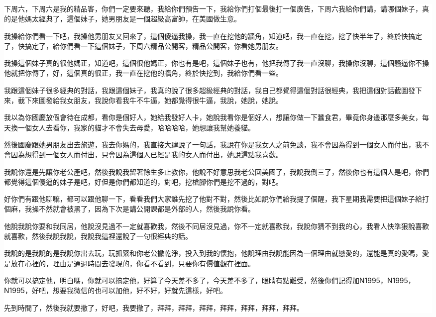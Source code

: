 下周六，下周六是我的精品客，你們一定要來聽，我給你們預告一下，我給你們打個最後打一個廣告，下周六我給你們講，講哪個妹子，真的是他媽太經典了，這個妹子，她男朋友是一個超級高富帥，在美國做生意。

我操給你們看一下吧，我操他男朋友又回來了，這個傻逼我操，我一直在挖他的牆角，知道吧，我一直在挖，挖了快半年了，終於快搞定了，快搞定了，給你們看一下這個妹子，下周六精品公開客，精品公開客，你看她男朋友。

我操這個妹子真的很他媽正，知道吧，這個很他媽正，你也有是吧，這個妹子也有，他把我傳了我一直沒聊，我操你沒聊，這個騷逼你不操他就把你傳了，好，這個真的很正，我一直在挖他的牆角，終於快挖到，我給你們看一些。

我跟這個妹子很多經典的對話，我跟這個妹子，我真的說了很多超級經典的對話，我自己都覺得這個對話很經典，我把這個對話截圖發下來，截下來圖發給我女朋友，我說你看我牛不牛逼，她都覺得很牛逼，我說，她說，她說。

我以為你國慶放假會待在成都，看你是個好人，她給我發好人卡，她說我看你是個好人，想讓你做一下蠶食君，畢竟你身邊那麼多美女，每天換一個女人去看你，我家的貓才不會失去母愛，哈哈哈哈，她想讓我幫她養貓。

然後國慶跟她男朋友出去旅遊，我去你媽的，我直接大肆說了一句話，我說在你是我女人之前免談，我不會因為得到一個女人而付出，我不會因為想得到一個女人而付出，只會因為這個人已經是我的女人而付出，她說這點我喜歡。

我說你還是先讓你老公產吧，然後我說我留著餘生多止教你，他說不好意思我老公回美國了，我說我倒三了，然後你也有這個人是吧，你們都覺得這個傻逼的妹子是吧，好但是你們都知道的，對吧，挖槍腳你們是挖不過的，對吧。

好你們有跟他聊嘛，都可以跟他聊一下，看看我們大家誰先挖了他對不對，然後比如說你們給我提了個醒，我下星期我需要把這個妹子給打個麻，我操不然就會被黑了，因為下次是講公開課都是外部的人，然後我說你看。

他說我說你要和我同居，他說沒見過不一定就喜歡我，然後不同居沒見過，你不一定就喜歡我，我說你猜不到我的心，我看人快準狠說喜歡就喜歡，然後我說我說，我說我這裡還說了一句很經典的話。

我說的是我說的是我說你出去玩，玩抓緊和你老公撇乾淨，投入到我的懷抱，他說理由我說能因為一個理由就戀愛的，還能是真的愛嗎，愛是放在心裡的，理由是通過時間去發現的，你看不看到，只要你有價值觀在裡面。

你就可以搞定他，明白嗎，你就可以搞定他，好算了今天差不多了，今天差不多了，眼睛有點難受，然後你們記得加N1995，N1995，N1995，好吧，想要我微信的也可以加他，好不好，好就先這樣，好吧。

先到時間了，然後我就要撤了，好吧，我要撤了，拜拜，拜拜，拜拜，拜拜，拜拜，拜拜，拜拜。